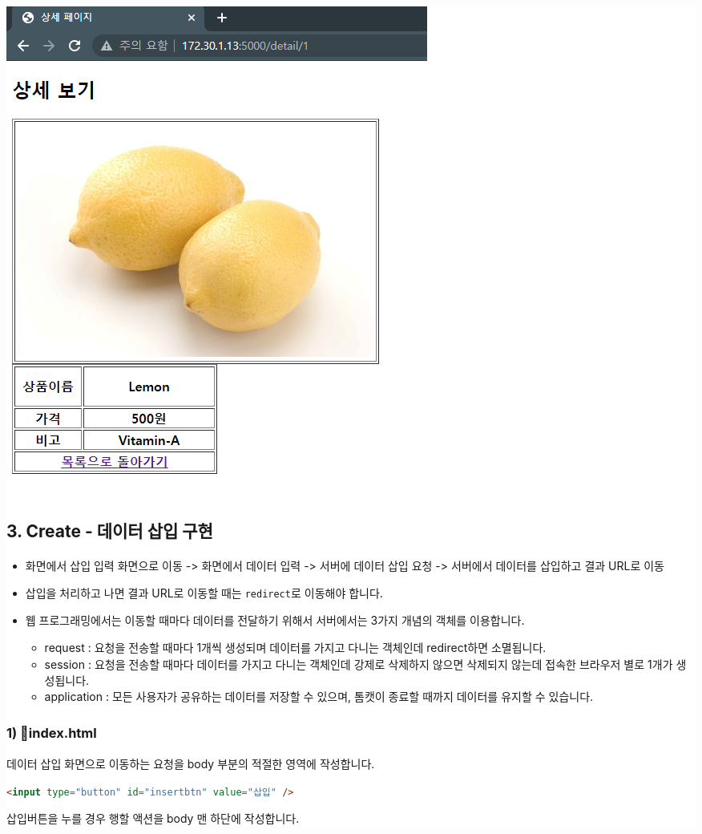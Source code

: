 ![image-20210827202056520](images\image-20210827202056520.png)

## 3. Create - 데이터 삽입 구현

- 화면에서 삽입 입력 화면으로 이동 ->  화면에서 데이터 입력 -> 서버에 데이터 삽입 요청 -> 서버에서 데이터를 삽입하고 결과 URL로 이동
- 삽입을 처리하고 나면 결과 URL로 이동할 때는 `redirect`로 이동해야 합니다.
- 웹 프로그래밍에서는 이동할 때마다 데이터를 전달하기 위해서 서버에서는 3가지 개념의 객체를 이용합니다.

  - request : 요청을 전송할 때마다 1개씩 생성되며 데이터를 가지고 다니는 객체인데 redirect하면 소멸됩니다.
  - session :  요청을 전송할 때마다 데이터를 가지고 다니는 객체인데 강제로 삭제하지 않으면 삭제되지 않는데 접속한 브라우저 별로 1개가 생성됩니다.
  - application : 모든 사용자가 공유하는 데이터를 저장할 수 있으며, 톰캣이 종료할 때까지 데이터를 유지할 수 있습니다.

### 1) 📃index.html

데이터 삽입 화면으로 이동하는 요청을 body 부분의 적절한 영역에 작성합니다.

```html
<input type="button" id="insertbtn" value="삽입" />
```



삽입버튼을 누를 경우 행할 액션을 body 맨 하단에 작성합니다.
